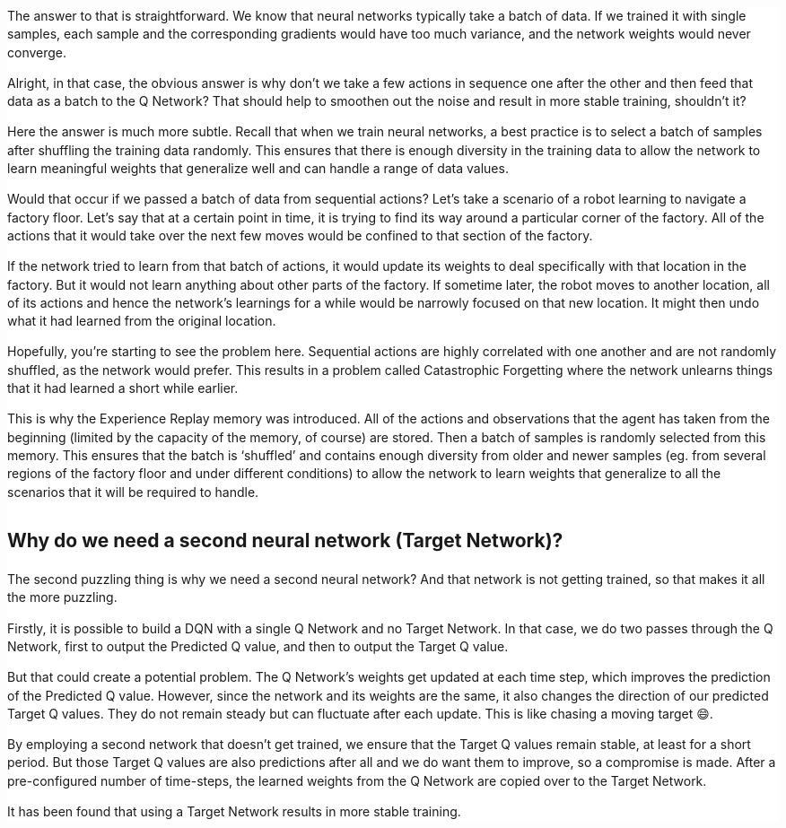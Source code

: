 The answer to that is straightforward. We know that neural networks typically take a batch of data. If we trained it with single samples, each sample and the corresponding gradients would have too much variance, and the network weights would never converge.

Alright, in that case, the obvious answer is why don’t we take a few actions in sequence one after the other and then feed that data as a batch to the Q Network? That should help to smoothen out the noise and result in more stable training, shouldn’t it?

Here the answer is much more subtle. Recall that when we train neural networks, a best practice is to select a batch of samples after shuffling the training data randomly. This ensures that there is enough diversity in the training data to allow the network to learn meaningful weights that generalize well and can handle a range of data values.

Would that occur if we passed a batch of data from sequential actions? Let’s take a scenario of a robot learning to navigate a factory floor. Let’s say that at a certain point in time, it is trying to find its way around a particular corner of the factory. All of the actions that it would take over the next few moves would be confined to that section of the factory.

If the network tried to learn from that batch of actions, it would update its weights to deal specifically with that location in the factory. But it would not learn anything about other parts of the factory. If sometime later, the robot moves to another location, all of its actions and hence the network’s learnings for a while would be narrowly focused on that new location. It might then undo what it had learned from the original location.

Hopefully, you’re starting to see the problem here. Sequential actions are highly correlated with one another and are not randomly shuffled, as the network would prefer. This results in a problem called Catastrophic Forgetting where the network unlearns things that it had learned a short while earlier.

This is why the Experience Replay memory was introduced. All of the actions and observations that the agent has taken from the beginning (limited by the capacity of the memory, of course) are stored. Then a batch of samples is randomly selected from this memory. This ensures that the batch is ‘shuffled’ and contains enough diversity from older and newer samples (eg. from several regions of the factory floor and under different conditions) to allow the network to learn weights that generalize to all the scenarios that it will be required to handle.

## Why do we need a second neural network (Target Network)?
The second puzzling thing is why we need a second neural network? And that network is not getting trained, so that makes it all the more puzzling.

Firstly, it is possible to build a DQN with a single Q Network and no Target Network. In that case, we do two passes through the Q Network, first to output the Predicted Q value, and then to output the Target Q value.

But that could create a potential problem. The Q Network’s weights get updated at each time step, which improves the prediction of the Predicted Q value. However, since the network and its weights are the same, it also changes the direction of our predicted Target Q values. They do not remain steady but can fluctuate after each update. This is like chasing a moving target 😄.

By employing a second network that doesn’t get trained, we ensure that the Target Q values remain stable, at least for a short period. But those Target Q values are also predictions after all and we do want them to improve, so a compromise is made. After a pre-configured number of time-steps, the learned weights from the Q Network are copied over to the Target Network.

It has been found that using a Target Network results in more stable training.
